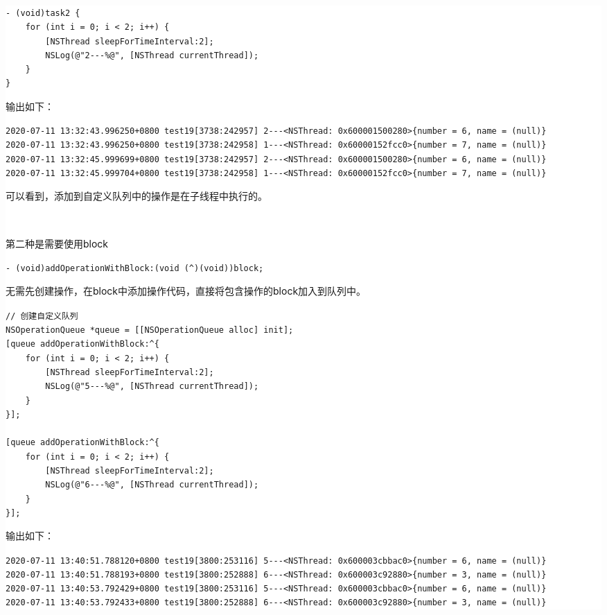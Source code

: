 ```
- (void)task2 {
    for (int i = 0; i < 2; i++) {
        [NSThread sleepForTimeInterval:2];
        NSLog(@"2---%@", [NSThread currentThread]);
    }
}
```

输出如下：

```
2020-07-11 13:32:43.996250+0800 test19[3738:242957] 2---<NSThread: 0x600001500280>{number = 6, name = (null)}
2020-07-11 13:32:43.996250+0800 test19[3738:242958] 1---<NSThread: 0x60000152fcc0>{number = 7, name = (null)}
2020-07-11 13:32:45.999699+0800 test19[3738:242957] 2---<NSThread: 0x600001500280>{number = 6, name = (null)}
2020-07-11 13:32:45.999704+0800 test19[3738:242958] 1---<NSThread: 0x60000152fcc0>{number = 7, name = (null)}
```

可以看到，添加到自定义队列中的操作是在子线程中执行的。

<br />

第二种是需要使用block

`- (void)addOperationWithBlock:(void (^)(void))block;`

无需先创建操作，在block中添加操作代码，直接将包含操作的block加入到队列中。

```
// 创建自定义队列
NSOperationQueue *queue = [[NSOperationQueue alloc] init];
[queue addOperationWithBlock:^{
    for (int i = 0; i < 2; i++) {
        [NSThread sleepForTimeInterval:2];
        NSLog(@"5---%@", [NSThread currentThread]);
    }
}];

[queue addOperationWithBlock:^{
    for (int i = 0; i < 2; i++) {
        [NSThread sleepForTimeInterval:2];
        NSLog(@"6---%@", [NSThread currentThread]);
    }
}];
```

输出如下：

```
2020-07-11 13:40:51.788120+0800 test19[3800:253116] 5---<NSThread: 0x600003cbbac0>{number = 6, name = (null)}
2020-07-11 13:40:51.788193+0800 test19[3800:252888] 6---<NSThread: 0x600003c92880>{number = 3, name = (null)}
2020-07-11 13:40:53.792429+0800 test19[3800:253116] 5---<NSThread: 0x600003cbbac0>{number = 6, name = (null)}
2020-07-11 13:40:53.792433+0800 test19[3800:252888] 6---<NSThread: 0x600003c92880>{number = 3, name = (null)}
```
